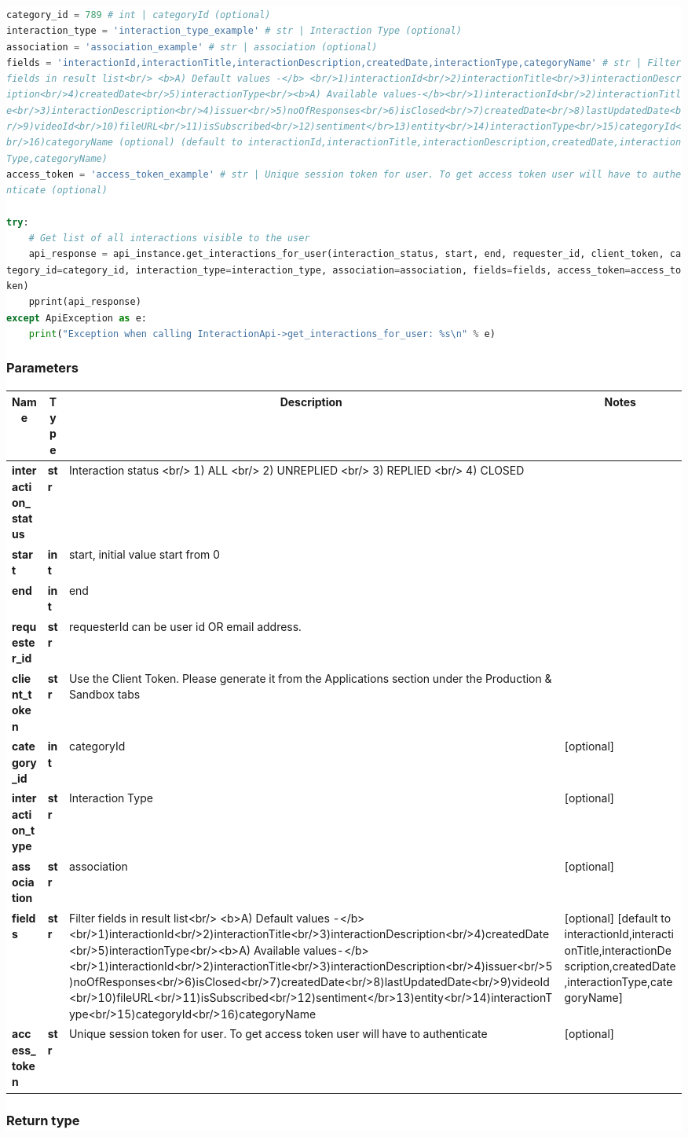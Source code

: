 ```python
category_id = 789 # int | categoryId (optional)
interaction_type = 'interaction_type_example' # str | Interaction Type (optional)
association = 'association_example' # str | association (optional)
fields = 'interactionId,interactionTitle,interactionDescription,createdDate,interactionType,categoryName' # str | Filter fields in result list<br/> <b>A) Default values -</b> <br/>1)interactionId<br/>2)interactionTitle<br/>3)interactionDescription<br/>4)createdDate<br/>5)interactionType<br/><b>A) Available values-</b><br/>1)interactionId<br/>2)interactionTitle<br/>3)interactionDescription<br/>4)issuer<br/>5)noOfResponses<br/>6)isClosed<br/>7)createdDate<br/>8)lastUpdatedDate<br/>9)videoId<br/>10)fileURL<br/>11)isSubscribed<br/>12)sentiment</br>13)entity<br/>14)interactionType<br/>15)categoryId<br/>16)categoryName (optional) (default to interactionId,interactionTitle,interactionDescription,createdDate,interactionType,categoryName)
access_token = 'access_token_example' # str | Unique session token for user. To get access token user will have to authenticate (optional)

try: 
    # Get list of all interactions visible to the user
    api_response = api_instance.get_interactions_for_user(interaction_status, start, end, requester_id, client_token, category_id=category_id, interaction_type=interaction_type, association=association, fields=fields, access_token=access_token)
    pprint(api_response)
except ApiException as e:
    print("Exception when calling InteractionApi->get_interactions_for_user: %s\n" % e)
```

### Parameters

Name | Type | Description  | Notes
------------- | ------------- | ------------- | -------------
 **interaction_status** | **str**| Interaction status &lt;br/&gt; 1) ALL &lt;br/&gt; 2)  UNREPLIED &lt;br/&gt; 3)  REPLIED &lt;br/&gt; 4)  CLOSED | 
 **start** | **int**| start, initial value start from 0 | 
 **end** | **int**| end | 
 **requester_id** | **str**| requesterId can be user id OR email address. | 
 **client_token** | **str**| Use the Client Token. Please generate it from the Applications section under the Production &amp; Sandbox tabs | 
 **category_id** | **int**| categoryId | [optional] 
 **interaction_type** | **str**| Interaction Type | [optional] 
 **association** | **str**| association | [optional] 
 **fields** | **str**| Filter fields in result list&lt;br/&gt; &lt;b&gt;A) Default values -&lt;/b&gt; &lt;br/&gt;1)interactionId&lt;br/&gt;2)interactionTitle&lt;br/&gt;3)interactionDescription&lt;br/&gt;4)createdDate&lt;br/&gt;5)interactionType&lt;br/&gt;&lt;b&gt;A) Available values-&lt;/b&gt;&lt;br/&gt;1)interactionId&lt;br/&gt;2)interactionTitle&lt;br/&gt;3)interactionDescription&lt;br/&gt;4)issuer&lt;br/&gt;5)noOfResponses&lt;br/&gt;6)isClosed&lt;br/&gt;7)createdDate&lt;br/&gt;8)lastUpdatedDate&lt;br/&gt;9)videoId&lt;br/&gt;10)fileURL&lt;br/&gt;11)isSubscribed&lt;br/&gt;12)sentiment&lt;/br&gt;13)entity&lt;br/&gt;14)interactionType&lt;br/&gt;15)categoryId&lt;br/&gt;16)categoryName | [optional] [default to interactionId,interactionTitle,interactionDescription,createdDate,interactionType,categoryName]
 **access_token** | **str**| Unique session token for user. To get access token user will have to authenticate | [optional] 

### Return type
